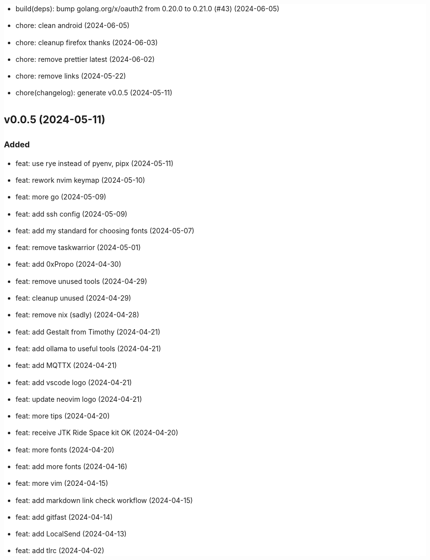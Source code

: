 - build(deps): bump golang.org/x/oauth2 from 0.20.0 to 0.21.0 (#43) (2024-06-05)

- chore: clean android (2024-06-05)

- chore: cleanup firefox thanks (2024-06-03)

- chore: remove prettier latest (2024-06-02)

- chore: remove links (2024-05-22)

- chore(changelog): generate v0.0.5 (2024-05-11)

## v0.0.5 (2024-05-11)

### Added

- feat: use rye instead of pyenv, pipx (2024-05-11)

- feat: rework nvim keymap (2024-05-10)

- feat: more go (2024-05-09)

- feat: add ssh config (2024-05-09)

- feat: add my standard for choosing fonts (2024-05-07)

- feat: remove taskwarrior (2024-05-01)

- feat: add 0xPropo (2024-04-30)

- feat: remove unused tools (2024-04-29)

- feat: cleanup unused (2024-04-29)

- feat: remove nix (sadly) (2024-04-28)

- feat: add Gestalt from Timothy (2024-04-21)

- feat: add ollama to useful tools (2024-04-21)

- feat: add MQTTX (2024-04-21)

- feat: add vscode logo (2024-04-21)

- feat: update neovim logo (2024-04-21)

- feat: more tips (2024-04-20)

- feat: receive JTK Ride Space kit OK (2024-04-20)

- feat: more fonts (2024-04-20)

- feat: add more fonts (2024-04-16)

- feat: more vim (2024-04-15)

- feat: add markdown link check workflow (2024-04-15)

- feat: add gitfast (2024-04-14)

- feat: add LocalSend (2024-04-13)

- feat: add tlrc (2024-04-02)
